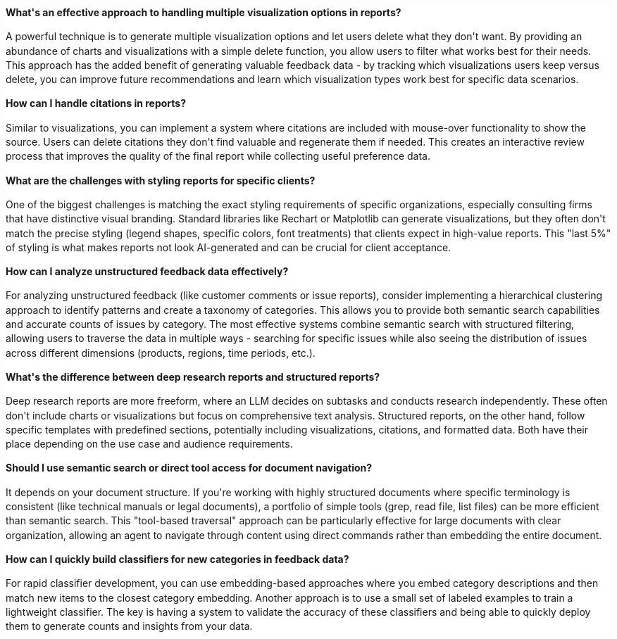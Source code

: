 **What's an effective approach to handling multiple visualization options in reports?**

A powerful technique is to generate multiple visualization options and let users delete what they don't want. By providing an abundance of charts and visualizations with a simple delete function, you allow users to filter what works best for their needs. This approach has the added benefit of generating valuable feedback data - by tracking which visualizations users keep versus delete, you can improve future recommendations and learn which visualization types work best for specific data scenarios.

**How can I handle citations in reports?**

Similar to visualizations, you can implement a system where citations are included with mouse-over functionality to show the source. Users can delete citations they don't find valuable and regenerate them if needed. This creates an interactive review process that improves the quality of the final report while collecting useful preference data.

**What are the challenges with styling reports for specific clients?**

One of the biggest challenges is matching the exact styling requirements of specific organizations, especially consulting firms that have distinctive visual branding. Standard libraries like Rechart or Matplotlib can generate visualizations, but they often don't match the precise styling (legend shapes, specific colors, font treatments) that clients expect in high-value reports. This "last 5%" of styling is what makes reports not look AI-generated and can be crucial for client acceptance.

**How can I analyze unstructured feedback data effectively?**

For analyzing unstructured feedback (like customer comments or issue reports), consider implementing a hierarchical clustering approach to identify patterns and create a taxonomy of categories. This allows you to provide both semantic search capabilities and accurate counts of issues by category. The most effective systems combine semantic search with structured filtering, allowing users to traverse the data in multiple ways - searching for specific issues while also seeing the distribution of issues across different dimensions (products, regions, time periods, etc.).

**What's the difference between deep research reports and structured reports?**

Deep research reports are more freeform, where an LLM decides on subtasks and conducts research independently. These often don't include charts or visualizations but focus on comprehensive text analysis. Structured reports, on the other hand, follow specific templates with predefined sections, potentially including visualizations, citations, and formatted data. Both have their place depending on the use case and audience requirements.

**Should I use semantic search or direct tool access for document navigation?**

It depends on your document structure. If you're working with highly structured documents where specific terminology is consistent (like technical manuals or legal documents), a portfolio of simple tools (grep, read file, list files) can be more efficient than semantic search. This "tool-based traversal" approach can be particularly effective for large documents with clear organization, allowing an agent to navigate through content using direct commands rather than embedding the entire document.

**How can I quickly build classifiers for new categories in feedback data?**

For rapid classifier development, you can use embedding-based approaches where you embed category descriptions and then match new items to the closest category embedding. Another approach is to use a small set of labeled examples to train a lightweight classifier. The key is having a system to validate the accuracy of these classifiers and being able to quickly deploy them to generate counts and insights from your data. 